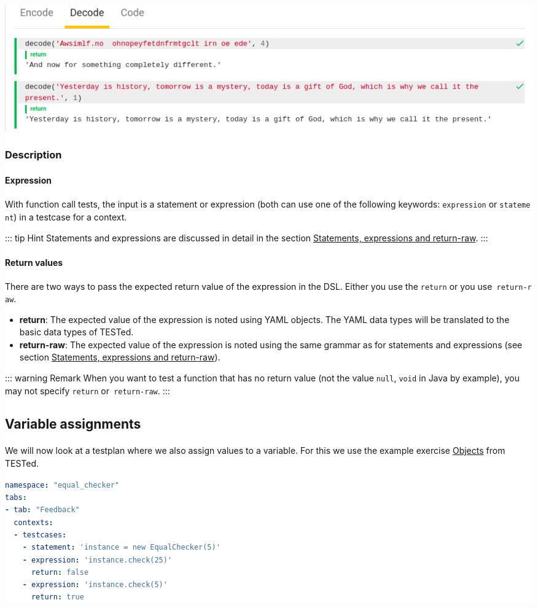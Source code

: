![Rail fence cipher Decode](./spoorhekcodering_decode.png)

### Description

#### Expression
With function call tests, the input is a statement or expression (both can use one of the following keywords: `expression` or `statement`) in a testcase for a context.

::: tip Hint
Statements and expressions are discussed in detail in the section [Statements, expressions and return-raw](#statements-expressions-and-return-raw).
:::

#### Return values
There are two ways to pass the expected return value of the expression in the DSL.
Either you use the `return` or you use` return-raw`.

- **return**:
  The expected value of the expression is noted using YAML objects.
  The YAML data types will be translated to the basic data types of TESTed.
- **return-raw**:
  The expected value of the expression is noted using the same grammar as for statements and expressions (see section [Statements, expressions and return-raw](#statements-expressions-and-return-raw)).

::: warning Remark
When you want to test a function that has no return value (not the value `null`, `void` in Java by example),
you may not specify `return` or` return-raw`.
:::
  
## Variable assignments
We will now look at a testplan where we also assign values to a variable.
For this we use the example exercise [Objects](https://github.com/dodona-edu/universal-judge/tree/master/exercise/objects) from TESTed.

```yaml
namespace: "equal_checker"
tabs:
- tab: "Feedback"
  contexts:
  - testcases:
    - statement: 'instance = new EqualChecker(5)'
    - expression: 'instance.check(25)'
      return: false
    - expression: 'instance.check(5)'
      return: true
```
